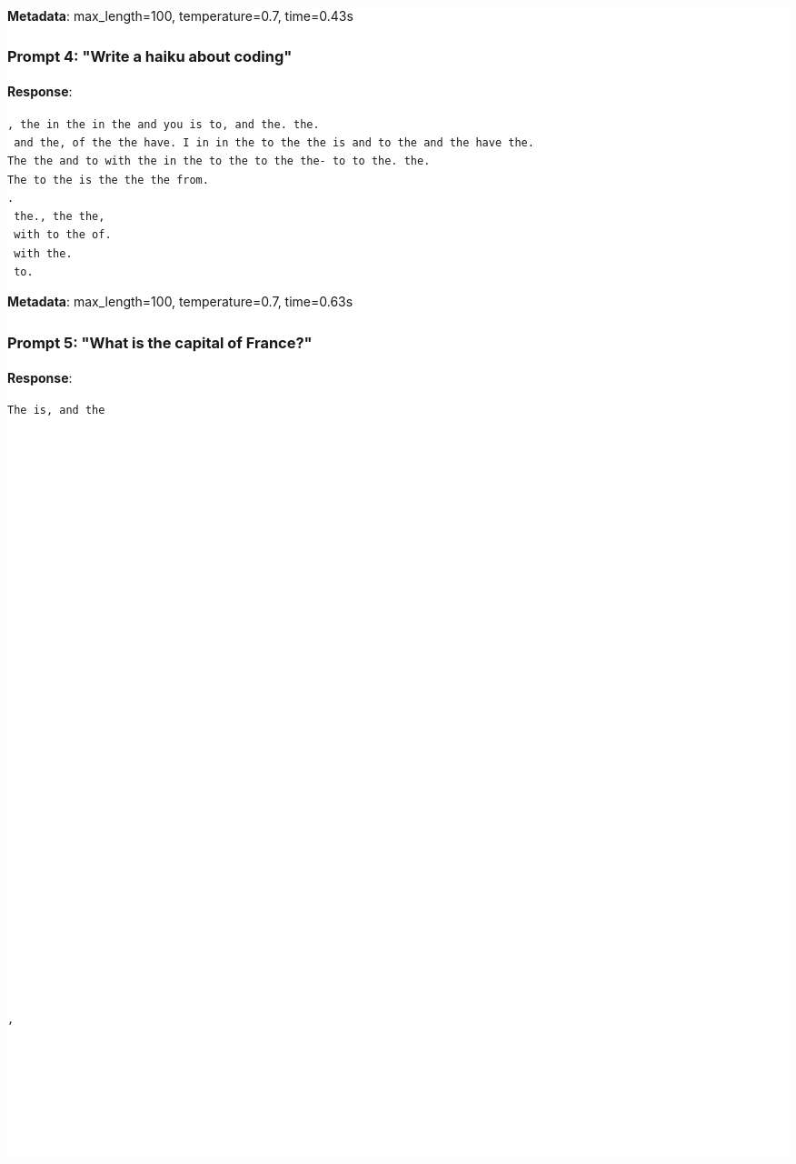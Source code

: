 **Metadata**: max_length=100, temperature=0.7, time=0.43s

### Prompt 4: "Write a haiku about coding"

**Response**:
```
, the in the in the and you is to, and the. the.
 and the, of the the have. I in in the to the the is and to the and the have the.
The the and to with the in the to the to the the- to to the. the.
The to the is the the the from.
.
 the., the the,
 with to the of.
 with the.
 to.
```

**Metadata**: max_length=100, temperature=0.7, time=0.63s

### Prompt 5: "What is the capital of France?"

**Response**:
```
The is, and the
































,








```